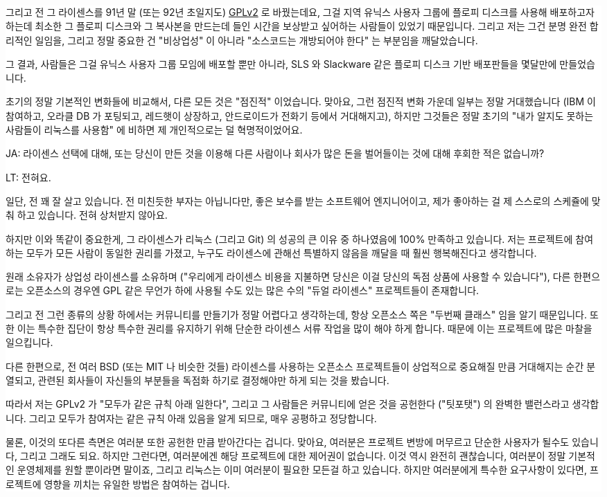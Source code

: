 그리고 전 그 라이센스를 91년 말 (또는 92년 초일지도)
[GPLv2](https://opensource.org/licenses/gpl-2.0.php) 로 바꿨는데요, 그걸 지역
유닉스 사용자 그룹에 플로피 디스크를 사용해 배포하고자 하는데 최소한 그 플로피
디스크와 그 복사본을 만드는데 들인 시간을 보상받고 싶어하는 사람들이 있었기
때문입니다.
그리고 저는 그건 분명 완전 합리적인 일임을, 그리고 정말 중요한 건 "비상업성" 이
아니라 "소스코드는 개방되어야 한다" 는 부분임을 깨달았습니다.

그 결과, 사람들은 그걸 유닉스 사용자 그룹 모임에 배포할 뿐만 아니라, SLS 와
Slackware 같은 플로피 디스크 기반 배포판들을 몇달만에 만들었습니다.

초기의 정말 기본적인 변화들에 비교해서, 다른 모든 것은 "점진적" 이었습니다.
맞아요, 그런 점진적 변화 가운데 일부는 정말 거대했습니다 (IBM 이 참여하고,
오라클 DB 가 포팅되고, 레드햇이 상장하고, 안드로이드가 전화기 등에서
거대해지고), 하지만 그것들은 정말 초기의 "내가 알지도 못하는 사람들이 리눅스를
사용함" 에 비하면 제 개인적으로는 덜 혁명적이었어요.


JA: 라이센스 선택에 대해, 또는 당신이 만든 것을 이용해 다른 사람이나 회사가
많은 돈을 벌어들이는 것에 대해 후회한 적은 없습니까?

LT: 전혀요.

일단, 전 꽤 잘 살고 있습니다.
전 미친듯한 부자는 아닙니다만, 좋은 보수를 받는 소프트웨어 엔지니어이고, 제가
좋아하는 걸 제 스스로의 스케쥴에 맞춰 하고 있습니다.
전혀 상처받지 않아요.

하지만 이와 똑같이 중요한게, 그 라이센스가 리눅스 (그리고 Git) 의 성공의 큰
이유 중 하나였음에 100% 만족하고 있습니다.
저는 프로젝트에 참여하는 모두가 모든 사람이 동일한 권리를 가졌고, 누구도
라이센스에 관해선 특별하지 않음을 깨달을 때 훨씬 행복해진다고 생각합니다.

원래 소유자가 상업성 라이센스를 소유하며 ("우리에게 라이센스 비용을 지불하면
당신은 이걸 당신의 독점 상품에 사용할 수 있습니다"), 다른 한편으로는 오픈소스의
경우엔 GPL 같은 무언가 하에 사용될 수도 있는 많은 수의 "듀얼 라이센스"
프로젝트들이 존재합니다.

그리고 전 그런 종류의 상황 하에서는 커뮤니티를 만들기가 정말 어렵다고
생각하는데, 항상 오픈소스 쪽은 "두번째 클래스" 임을 알기 때문입니다.
또한 이는 특수한 집단이 항상 특수한 권리를 유지하기 위해 단순한 라이센스 서류
작업을 많이 해야 하게 합니다.
때문에 이는 프로젝트에 많은 마찰을 일으킵니다.

다른 한편으로, 전 여러 BSD (또는 MIT 나 비슷한 것들) 라이센스를 사용하는
오픈소스 프로젝트들이 상업적으로 중요해질 만큼 거대해지는 순간 분열되고, 관련된
회사들이 자신들의 부분들을 독점화 하기로 결정해야만 하게 되는 것을 봤습니다.

따라서 저는 GPLv2 가 "모두가 같은 규칙 아래 일한다", 그리고 그 사람들은
커뮤니티에 얻은 것을 공헌한다 ("팃포탯") 의 완벽한 밸런스라고 생각합니다.
그리고 모두가 참여자는 같은 규칙 아래 있음을 알게 되므로, 매우 공평하고
정당합니다.

물론, 이것의 또다른 측면은 여러분 또한 공헌한 만큼 받아간다는 겁니다.
맞아요, 여러분은 프로젝트 변방에 머무르고 단순한 사용자가 될수도 있습니다,
그리고 그래도 되요.
하지만 그런다면, 여러분에겐 해당 프로젝트에 대한 제어권이 없습니다.
이것 역시 완전히 괜찮습니다, 여러분이 정말 기본적인 운영체제를 원할 뿐이라면
말이죠, 그리고 리눅스는 이미 여러분이 필요한 모든걸 하고 있습니다.
하지만 여러분에게 특수한 요구사항이 있다면, 프로젝트에 영향을 끼치는 유일한
방법은 참여하는 겁니다.
